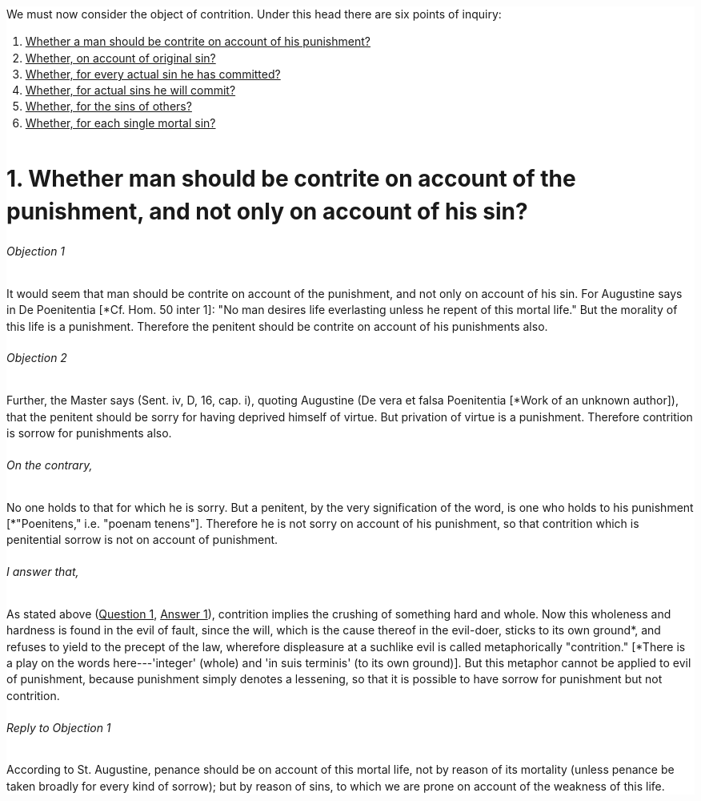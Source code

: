 We must now consider the object of contrition. Under this head there are six points of inquiry:  

1. [ Whether a man should be contrite on account of his punishment?](#1.%20Whether%20man%20should%20be%20contrite%20on%20account%20of%20the%20punishment,%20and%20not%20only%20on%20account%20of%20his%20sin?)
2. [ Whether, on account of original sin?](#2.%20Whether%20contrition%20should%20be%20on%20account%20of%20original%20sin?)
3. [ Whether, for every actual sin he has committed?](#3.%20Whether%20we%20should%20have%20contrition%20for%20every%20actual%20sin?)
4. [ Whether, for actual sins he will commit?](#4.%20Whether%20a%20man%20is%20bound%20to%20have%20contrition%20for%20his%20future%20sins?)
5. [ Whether, for the sins of others?](#5.%20Whether%20a%20man%20ought%20to%20have%20contrition%20for%20another's%20sin?)
6. [ Whether, for each single mortal sin?](#6.%20Whether%20it%20is%20necessary%20to%20have%20contrition%20for%20each%20mortal%20sin?)



# 1. Whether man should be contrite on account of the punishment, and not only on account of his sin? 

###### Objection 1
It would seem that man should be contrite on account of the punishment, and not only on account of his sin. For Augustine says in De Poenitentia \[\*Cf. Hom. 50 inter 1\]: "No man desires life everlasting unless he repent of this mortal life." But the morality of this life is a punishment. Therefore the penitent should be contrite on account of his punishments also.  

###### Objection 2
Further, the Master says (Sent. iv, D, 16, cap. i), quoting Augustine (De vera et falsa Poenitentia \[\*Work of an unknown author\]), that the penitent should be sorry for having deprived himself of virtue. But privation of virtue is a punishment. Therefore contrition is sorrow for punishments also.  

###### On the contrary,
No one holds to that for which he is sorry. But a penitent, by the very signification of the word, is one who holds to his punishment \[\*"Poenitens," i.e. "poenam tenens"\]. Therefore he is not sorry on account of his punishment, so that contrition which is penitential sorrow is not on account of punishment.  

###### I answer that,
As stated above ([Question 1](1.%20First%20of%20Contrition.md), [Answer 1](1.%20First%20of%20Contrition.md#1.%20Whether%20contrition%20is%20an%20assumed%20sorrow%20for%20sins,%20together%20with%20the%20purpose%20of%20confessing%20them%20and%20of%20making%20satisfaction%20for%20them?%20)), contrition implies the crushing of something hard and whole. Now this wholeness and hardness is found in the evil of fault, since the will, which is the cause thereof in the evil-doer, sticks to its own ground\*, and refuses to yield to the precept of the law, wherefore displeasure at a suchlike evil is called metaphorically "contrition." \[\*There is a play on the words here---'integer' (whole) and 'in suis terminis' (to its own ground)\]. But this metaphor cannot be applied to evil of punishment, because punishment simply denotes a lessening, so that it is possible to have sorrow for punishment but not contrition.  

###### Reply to Objection 1
According to St. Augustine, penance should be on account of this mortal life, not by reason of its mortality (unless penance be taken broadly for every kind of sorrow); but by reason of sins, to which we are prone on account of the weakness of this life.  
